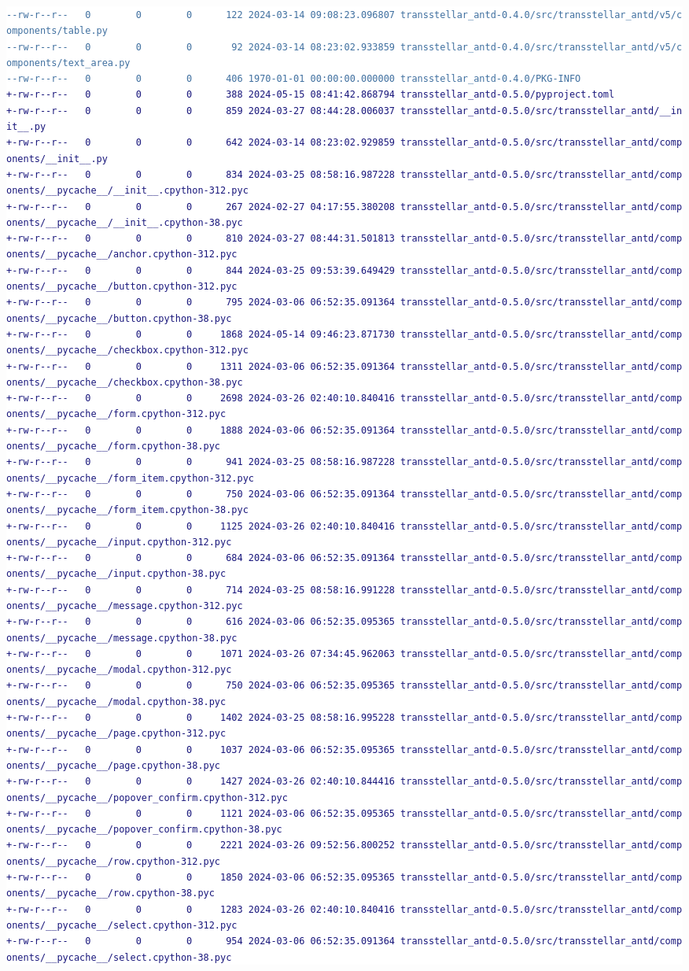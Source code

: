 ```diff
--rw-r--r--   0        0        0      122 2024-03-14 09:08:23.096807 transstellar_antd-0.4.0/src/transstellar_antd/v5/components/table.py
--rw-r--r--   0        0        0       92 2024-03-14 08:23:02.933859 transstellar_antd-0.4.0/src/transstellar_antd/v5/components/text_area.py
--rw-r--r--   0        0        0      406 1970-01-01 00:00:00.000000 transstellar_antd-0.4.0/PKG-INFO
+-rw-r--r--   0        0        0      388 2024-05-15 08:41:42.868794 transstellar_antd-0.5.0/pyproject.toml
+-rw-r--r--   0        0        0      859 2024-03-27 08:44:28.006037 transstellar_antd-0.5.0/src/transstellar_antd/__init__.py
+-rw-r--r--   0        0        0      642 2024-03-14 08:23:02.929859 transstellar_antd-0.5.0/src/transstellar_antd/components/__init__.py
+-rw-r--r--   0        0        0      834 2024-03-25 08:58:16.987228 transstellar_antd-0.5.0/src/transstellar_antd/components/__pycache__/__init__.cpython-312.pyc
+-rw-r--r--   0        0        0      267 2024-02-27 04:17:55.380208 transstellar_antd-0.5.0/src/transstellar_antd/components/__pycache__/__init__.cpython-38.pyc
+-rw-r--r--   0        0        0      810 2024-03-27 08:44:31.501813 transstellar_antd-0.5.0/src/transstellar_antd/components/__pycache__/anchor.cpython-312.pyc
+-rw-r--r--   0        0        0      844 2024-03-25 09:53:39.649429 transstellar_antd-0.5.0/src/transstellar_antd/components/__pycache__/button.cpython-312.pyc
+-rw-r--r--   0        0        0      795 2024-03-06 06:52:35.091364 transstellar_antd-0.5.0/src/transstellar_antd/components/__pycache__/button.cpython-38.pyc
+-rw-r--r--   0        0        0     1868 2024-05-14 09:46:23.871730 transstellar_antd-0.5.0/src/transstellar_antd/components/__pycache__/checkbox.cpython-312.pyc
+-rw-r--r--   0        0        0     1311 2024-03-06 06:52:35.091364 transstellar_antd-0.5.0/src/transstellar_antd/components/__pycache__/checkbox.cpython-38.pyc
+-rw-r--r--   0        0        0     2698 2024-03-26 02:40:10.840416 transstellar_antd-0.5.0/src/transstellar_antd/components/__pycache__/form.cpython-312.pyc
+-rw-r--r--   0        0        0     1888 2024-03-06 06:52:35.091364 transstellar_antd-0.5.0/src/transstellar_antd/components/__pycache__/form.cpython-38.pyc
+-rw-r--r--   0        0        0      941 2024-03-25 08:58:16.987228 transstellar_antd-0.5.0/src/transstellar_antd/components/__pycache__/form_item.cpython-312.pyc
+-rw-r--r--   0        0        0      750 2024-03-06 06:52:35.091364 transstellar_antd-0.5.0/src/transstellar_antd/components/__pycache__/form_item.cpython-38.pyc
+-rw-r--r--   0        0        0     1125 2024-03-26 02:40:10.840416 transstellar_antd-0.5.0/src/transstellar_antd/components/__pycache__/input.cpython-312.pyc
+-rw-r--r--   0        0        0      684 2024-03-06 06:52:35.091364 transstellar_antd-0.5.0/src/transstellar_antd/components/__pycache__/input.cpython-38.pyc
+-rw-r--r--   0        0        0      714 2024-03-25 08:58:16.991228 transstellar_antd-0.5.0/src/transstellar_antd/components/__pycache__/message.cpython-312.pyc
+-rw-r--r--   0        0        0      616 2024-03-06 06:52:35.095365 transstellar_antd-0.5.0/src/transstellar_antd/components/__pycache__/message.cpython-38.pyc
+-rw-r--r--   0        0        0     1071 2024-03-26 07:34:45.962063 transstellar_antd-0.5.0/src/transstellar_antd/components/__pycache__/modal.cpython-312.pyc
+-rw-r--r--   0        0        0      750 2024-03-06 06:52:35.095365 transstellar_antd-0.5.0/src/transstellar_antd/components/__pycache__/modal.cpython-38.pyc
+-rw-r--r--   0        0        0     1402 2024-03-25 08:58:16.995228 transstellar_antd-0.5.0/src/transstellar_antd/components/__pycache__/page.cpython-312.pyc
+-rw-r--r--   0        0        0     1037 2024-03-06 06:52:35.095365 transstellar_antd-0.5.0/src/transstellar_antd/components/__pycache__/page.cpython-38.pyc
+-rw-r--r--   0        0        0     1427 2024-03-26 02:40:10.844416 transstellar_antd-0.5.0/src/transstellar_antd/components/__pycache__/popover_confirm.cpython-312.pyc
+-rw-r--r--   0        0        0     1121 2024-03-06 06:52:35.095365 transstellar_antd-0.5.0/src/transstellar_antd/components/__pycache__/popover_confirm.cpython-38.pyc
+-rw-r--r--   0        0        0     2221 2024-03-26 09:52:56.800252 transstellar_antd-0.5.0/src/transstellar_antd/components/__pycache__/row.cpython-312.pyc
+-rw-r--r--   0        0        0     1850 2024-03-06 06:52:35.095365 transstellar_antd-0.5.0/src/transstellar_antd/components/__pycache__/row.cpython-38.pyc
+-rw-r--r--   0        0        0     1283 2024-03-26 02:40:10.840416 transstellar_antd-0.5.0/src/transstellar_antd/components/__pycache__/select.cpython-312.pyc
+-rw-r--r--   0        0        0      954 2024-03-06 06:52:35.091364 transstellar_antd-0.5.0/src/transstellar_antd/components/__pycache__/select.cpython-38.pyc
```